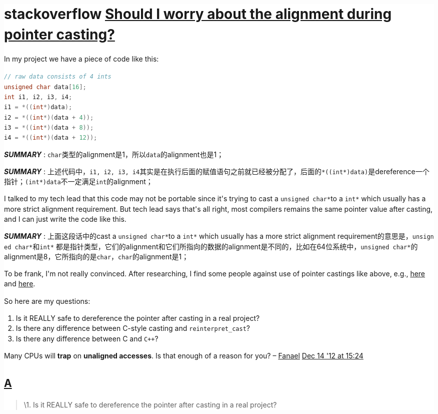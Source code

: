# stackoverflow [Should I worry about the alignment during pointer casting?](https://stackoverflow.com/questions/13881487/should-i-worry-about-the-alignment-during-pointer-casting)



In my project we have a piece of code like this:

```C
// raw data consists of 4 ints
unsigned char data[16];
int i1, i2, i3, i4;
i1 = *((int*)data);
i2 = *((int*)(data + 4));
i3 = *((int*)(data + 8));
i4 = *((int*)(data + 12));
```

***SUMMARY*** : `char`类型的alignment是1，所以`data`的alignment也是1；

***SUMMARY*** : 上述代码中，`i1, i2, i3, i4`其实是在执行后面的赋值语句之前就已经被分配了，后面的`*((int*)data)`是dereference一个指针；`(int*)data`不一定满足`int`的alignment；



I talked to my tech lead that this code may not be portable since it's trying to cast a `unsigned char*`to a `int*` which usually has a more strict alignment requirement. But tech lead says that's all right, most compilers remains the same pointer value after casting, and I can just write the code like this.

***SUMMARY*** : 上面这段话中的cast a `unsigned char*`to a `int*` which usually has a more strict alignment requirement的意思是，`unsigned char*`和`int*` 都是指针类型，它们的alignment和它们所指向的数据的alignment是不同的，比如在64位系统中，`unsigned char*`的alignment是8，它所指向的是`char`，`char`的alignment是1；

To be frank, I'm not really convinced. After researching, I find some people against use of pointer castings like above, e.g., [here](https://www.securecoding.cert.org/confluence/display/cplusplus/EXP36-CPP.+Do+not+convert+pointers+into+more+strictly+aligned+pointer+types) and [here](http://www.informit.com/guides/content.aspx?g=cplusplus&seqNum=548).

So here are my questions:

1. Is it REALLY safe to dereference the pointer after casting in a real project?
2. Is there any difference between C-style casting and `reinterpret_cast`?
3. Is there any difference between C and `C++`?



Many CPUs will **trap** on **unaligned accesses**. Is that enough of a reason for you? – [Fanael](https://stackoverflow.com/users/784668/fanael) [Dec 14 '12 at 15:24](https://stackoverflow.com/questions/13881487/should-i-worry-about-the-alignment-during-pointer-casting#comment19120332_13881487)



## [A](https://stackoverflow.com/a/13881606)



> \1. Is it REALLY safe to dereference the pointer after casting in a real project?
